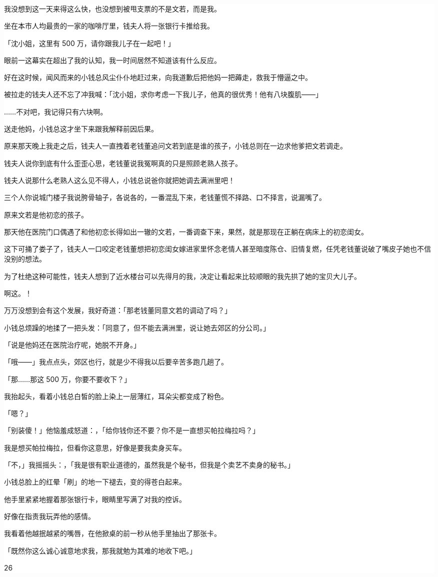 我没想到这一天来得这么快，也没想到被甩支票的不是文若，而是我。

坐在本市人均最贵的一家的咖啡厅里，钱夫人将一张银行卡推给我。

「沈小姐，这里有 500 万，请你跟我儿子在一起吧！」

眼前一这幕实在超出了我的认知，我一时间居然不知道该有什么反应。

好在这时候，闻风而来的小钱总风尘仆仆地赶过来，向我道歉后把他妈一把薅走，救我于懵逼之中。

被拉走的钱夫人还不忘了冲我喊：「沈小姐，求你考虑一下我儿子，他真的很优秀！他有八块腹肌——」

……不对吧，我记得只有六块啊。

送走他妈，小钱总这才坐下来跟我解释前因后果。

原来那天晚上我走之后，钱夫人一直拽着老钱董追问文若到底是谁的孩子，小钱总则在一边求他爹把文若调走。

钱夫人说你到底有什么歪歪心思，老钱董说我冤啊真的只是照顾老熟人孩子。

钱夫人说那什么老熟人这么见不得人，小钱总说爸你就把她调去满洲里吧！

三个人你说城门楼子我说胯骨轴子，各说各的，一番混乱下来，老钱董慌不择路、口不择言，说漏嘴了。

原来文若是他初恋的孩子。

那天他在医院门口偶遇了和他初恋长得如出一辙的文若，一番调查下来，果然，就是那现在正躺在病床上的初恋闺女。

这下可捅了娄子了，钱夫人一口咬定老钱董想把初恋闺女嫁进家里怀念老情人甚至暗度陈仓、旧情复燃，任凭老钱董说破了嘴皮子她也不信没别的想法。

为了杜绝这种可能性，钱夫人想到了近水楼台可以先得月的我，决定让看起来比较顺眼的我先拱了她的宝贝大儿子。

啊这。！

万万没想到会有这个发展，我好奇道：「那老钱董同意文若的调动了吗？」

小钱总烦躁的地揉了一把头发：「同意了，但不能去满洲里，说让她去郊区的分公司。」

「说是他妈还在医院治疗呢，她脱不开身。」

「哦——」我点点头，郊区也行，就是少不得我以后要辛苦多跑几趟了。

「那……那这 500 万，你要不要收下？」

我抬起头，看着小钱总白皙的脸上染上一层薄红，耳朵尖都变成了粉色。

「嗯？」

「别装傻！」他恼羞成怒道：，「给你钱你还不要？你不是一直想买帕拉梅拉吗？」

我是想买帕拉梅拉，但看你这意思，好像是要我卖身买车。

「不，」我摇摇头：，「我是很有职业道德的，虽然我是个秘书，但我是个卖艺不卖身的秘书。」

小钱总脸上的红晕「刷」的地一下褪去，变的得苍白起来。

他手里紧紧地握着那张银行卡，眼睛里写满了对我的控诉。

好像在指责我玩弄他的感情。

我看着他越抿越紧的嘴唇，在他掀桌的前一秒从他手里抽出了那张卡。

「既然你这么诚心诚意地求我，那我就勉为其难的地收下吧。」

26
